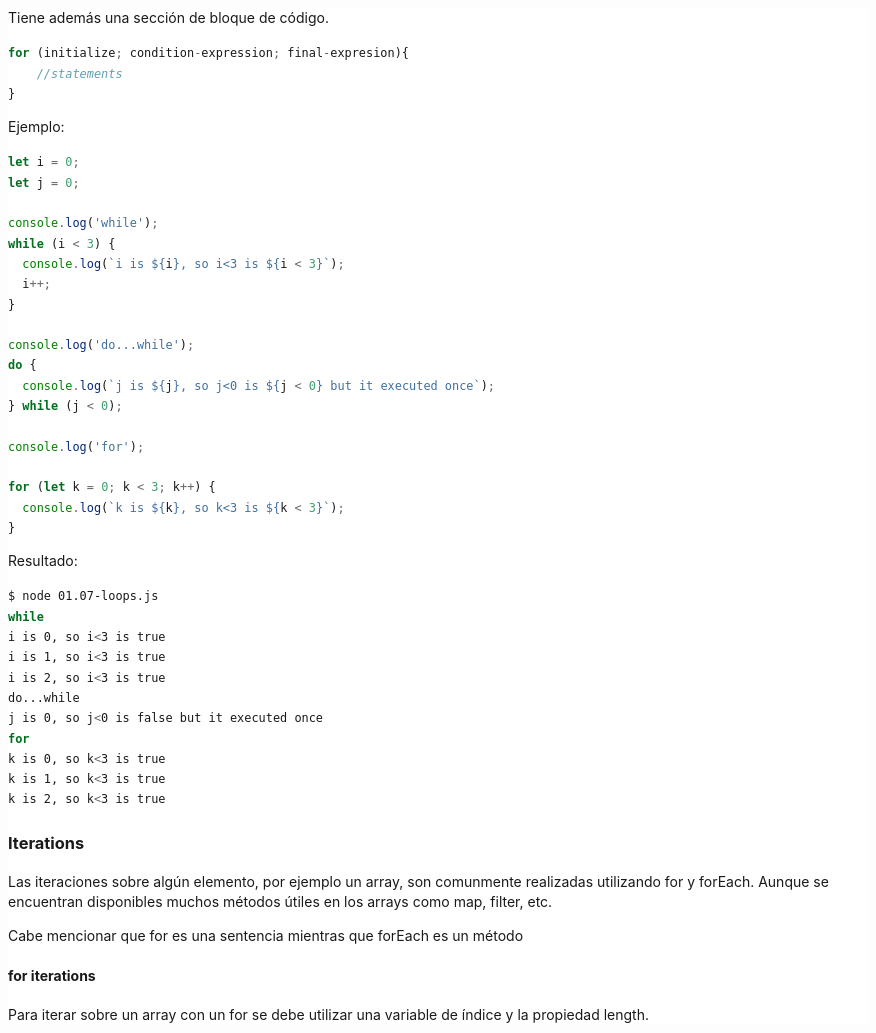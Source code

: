 Tiene además una sección de bloque de código.

```javascript
for (initialize; condition-expression; final-expresion){
	//statements
}
```

Ejemplo:
```javascript
let i = 0;
let j = 0;

console.log('while');
while (i < 3) {
  console.log(`i is ${i}, so i<3 is ${i < 3}`);
  i++;
}

console.log('do...while');
do {
  console.log(`j is ${j}, so j<0 is ${j < 0} but it executed once`);
} while (j < 0);

console.log('for');

for (let k = 0; k < 3; k++) {
  console.log(`k is ${k}, so k<3 is ${k < 3}`);
}
```

Resultado:
```bash
$ node 01.07-loops.js 
while
i is 0, so i<3 is true
i is 1, so i<3 is true
i is 2, so i<3 is true
do...while
j is 0, so j<0 is false but it executed once
for
k is 0, so k<3 is true
k is 1, so k<3 is true
k is 2, so k<3 is true
```

### Iterations

Las iteraciones sobre algún elemento, por ejemplo un array, son comunmente realizadas utilizando for y forEach. Aunque se encuentran disponibles muchos métodos útiles en los arrays como map, filter, etc.

Cabe mencionar que for es una sentencia mientras que forEach es un método

#### for iterations
Para iterar sobre un array con un for se debe utilizar una variable de índice y la propiedad length.
